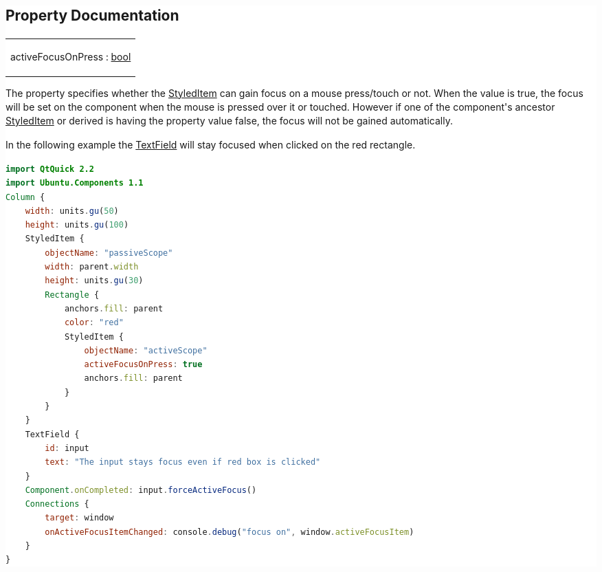 Property Documentation
----------------------

<table>
<colgroup>
<col width="100%" />
</colgroup>
<tbody>
<tr class="odd">
<td><p><span id="activeFocusOnPress-prop"></span><span class="name">activeFocusOnPress</span> : <span class="type"><a href="http://qt-project.org/doc/qt-5.3/qml-bool.html">bool</a></span></p></td>
</tr>
</tbody>
</table>

The property specifies whether the [StyledItem](../Ubuntu.Components.StyledItem/index.html) can gain focus on a mouse press/touch or not. When the value is true, the focus will be set on the component when the mouse is pressed over it or touched. However if one of the component's ancestor [StyledItem](../Ubuntu.Components.StyledItem/index.html) or derived is having the property value false, the focus will not be gained automatically.

In the following example the [TextField](../Ubuntu.Components.TextField/index.html) will stay focused when clicked on the red rectangle.

``` qml
import QtQuick 2.2
import Ubuntu.Components 1.1
Column {
    width: units.gu(50)
    height: units.gu(100)
    StyledItem {
        objectName: "passiveScope"
        width: parent.width
        height: units.gu(30)
        Rectangle {
            anchors.fill: parent
            color: "red"
            StyledItem {
                objectName: "activeScope"
                activeFocusOnPress: true
                anchors.fill: parent
            }
        }
    }
    TextField {
        id: input
        text: "The input stays focus even if red box is clicked"
    }
    Component.onCompleted: input.forceActiveFocus()
    Connections {
        target: window
        onActiveFocusItemChanged: console.debug("focus on", window.activeFocusItem)
    }
}
```
